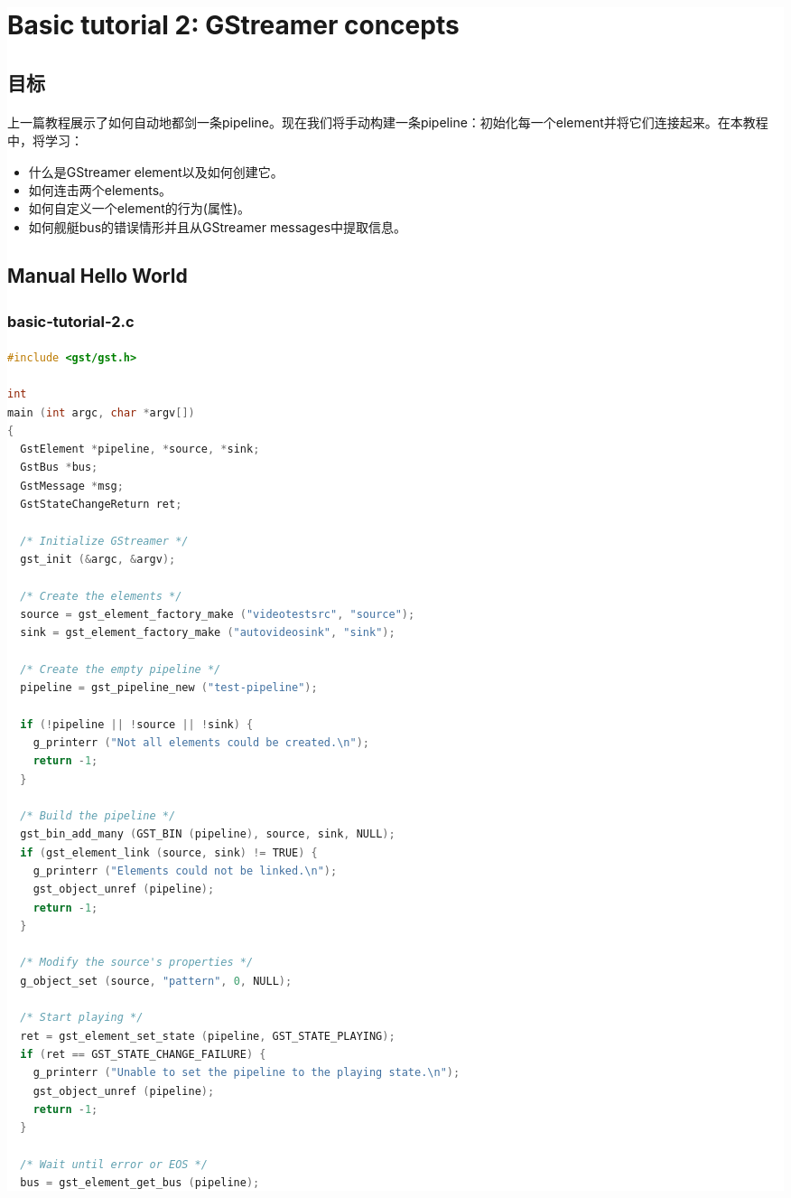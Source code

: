 # Basic tutorial 2: GStreamer concepts

## 目标

上一篇教程展示了如何自动地都剑一条pipeline。现在我们将手动构建一条pipeline：初始化每一个element并将它们连接起来。在本教程中，将学习：

- 什么是GStreamer element以及如何创建它。
- 如何连击两个elements。
- 如何自定义一个element的行为(属性)。
- 如何舰艇bus的错误情形并且从GStreamer messages中提取信息。

## Manual Hello World

### basic-tutorial-2.c

```c
#include <gst/gst.h>

int
main (int argc, char *argv[])
{
  GstElement *pipeline, *source, *sink;
  GstBus *bus;
  GstMessage *msg;
  GstStateChangeReturn ret;

  /* Initialize GStreamer */
  gst_init (&argc, &argv);

  /* Create the elements */
  source = gst_element_factory_make ("videotestsrc", "source");
  sink = gst_element_factory_make ("autovideosink", "sink");

  /* Create the empty pipeline */
  pipeline = gst_pipeline_new ("test-pipeline");

  if (!pipeline || !source || !sink) {
    g_printerr ("Not all elements could be created.\n");
    return -1;
  }

  /* Build the pipeline */
  gst_bin_add_many (GST_BIN (pipeline), source, sink, NULL);
  if (gst_element_link (source, sink) != TRUE) {
    g_printerr ("Elements could not be linked.\n");
    gst_object_unref (pipeline);
    return -1;
  }

  /* Modify the source's properties */
  g_object_set (source, "pattern", 0, NULL);

  /* Start playing */
  ret = gst_element_set_state (pipeline, GST_STATE_PLAYING);
  if (ret == GST_STATE_CHANGE_FAILURE) {
    g_printerr ("Unable to set the pipeline to the playing state.\n");
    gst_object_unref (pipeline);
    return -1;
  }

  /* Wait until error or EOS */
  bus = gst_element_get_bus (pipeline);
```